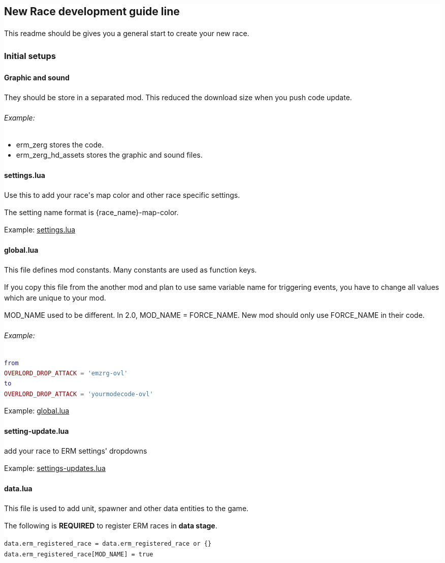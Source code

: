 New Race development guide line
--------------------
This readme should be gives you a general start to create your new race.
### Initial setups

#### Graphic and sound
They should be store in a separated mod.  This reduced the download size when you push code update.

###### Example:
- erm_zerg stores the code.
- erm_zerg_hd_assets stores the graphic and sound files.

#### settings.lua

Use this to add your race's map color and other race specific settings.

The setting name format is {race_name}-map-color.

Example: [settings.lua](https://github.com/heyqule/erm_zerg/blob/main/settings.lua)

#### global.lua

This file defines mod constants. Many constants are used as function keys.

If you copy this file from the another mod and plan to use same variable name for triggering events,
you have to change all values which are unique to your mod.

MOD_NAME used to be different.  In 2.0, MOD_NAME = FORCE_NAME.  New mod should only use FORCE_NAME in their code.

###### Example:
```lua
from
OVERLORD_DROP_ATTACK = 'emzrg-ovl'
to
OVERLORD_DROP_ATTACK = 'yourmodecode-ovl'
```

Example: [global.lua](https://github.com/heyqule/erm_zerg/blob/main/global.lua)

#### setting-update.lua

add your race to ERM settings' dropdowns

Example: [settings-updates.lua](https://github.com/heyqule/erm_zerg/blob/main/settings-updates.lua)

#### data.lua

This file is used to add unit, spawner and other data entities to the game.

The following is **REQUIRED** to register ERM races in **data stage**.

```
data.erm_registered_race = data.erm_registered_race or {}
data.erm_registered_race[MOD_NAME] = true
```
